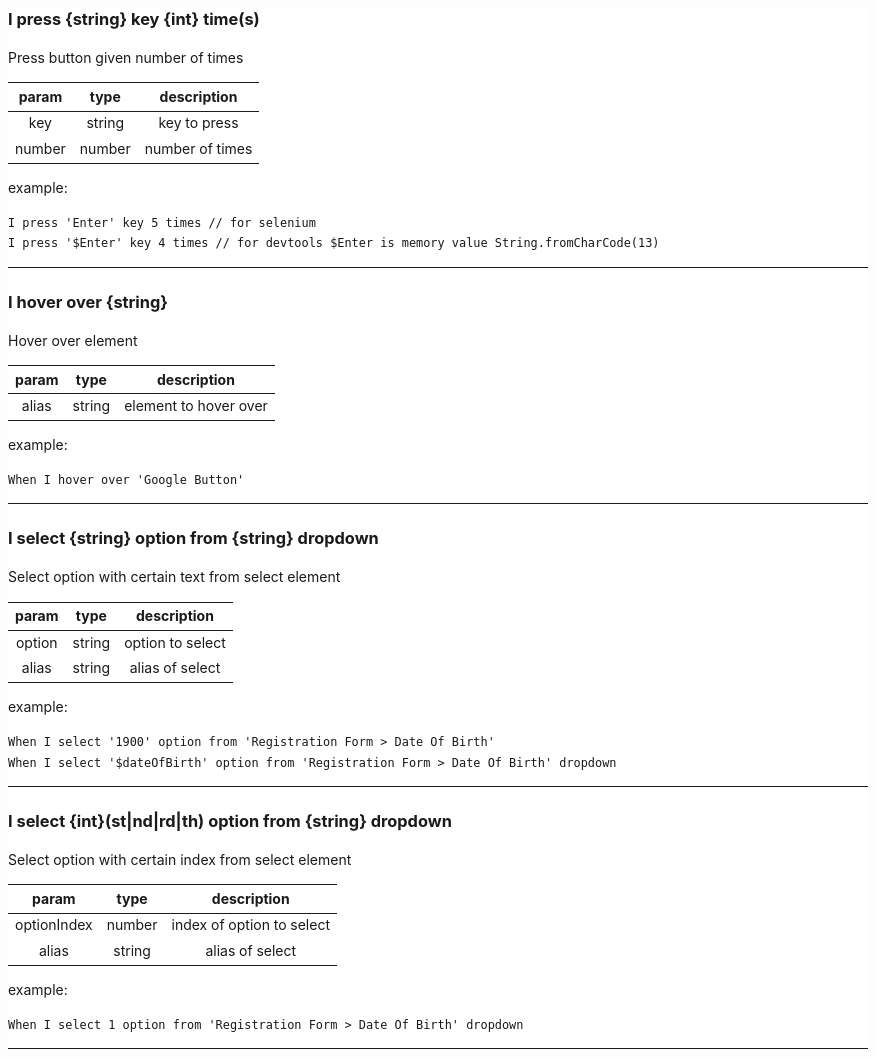 ### I press {string} key {int} time(s)

Press button given number of times

| param  |  type  |   description   |
|:------:|:------:|:---------------:|
|  key   | string |  key to press   |
| number | number | number of times |

example:
```gherkin
I press 'Enter' key 5 times // for selenium
I press '$Enter' key 4 times // for devtools $Enter is memory value String.fromCharCode(13)
```

---
### I hover over {string}

Hover over element

| param |  type  |      description      |
|:-----:|:------:|:---------------------:|
| alias | string | element to hover over |
example:
```gherkin
When I hover over 'Google Button'
```

---
### I select {string} option from {string} dropdown

Select option with certain text from select element

| param  |  type  |   description    |
|:------:|:------:|:----------------:|
| option | string | option to select |
| alias  | string | alias of select  |
example:
```gherkin
When I select '1900' option from 'Registration Form > Date Of Birth'
When I select '$dateOfBirth' option from 'Registration Form > Date Of Birth' dropdown
```
  
---
### I select {int}(st|nd|rd|th) option from {string} dropdown

Select option with certain index from select element

|    param    |  type  |        description        |
|:-----------:|:------:|:-------------------------:|
| optionIndex | number | index of option to select |
|    alias    | string |      alias of select      |
example:
```gherkin
When I select 1 option from 'Registration Form > Date Of Birth' dropdown
```

---